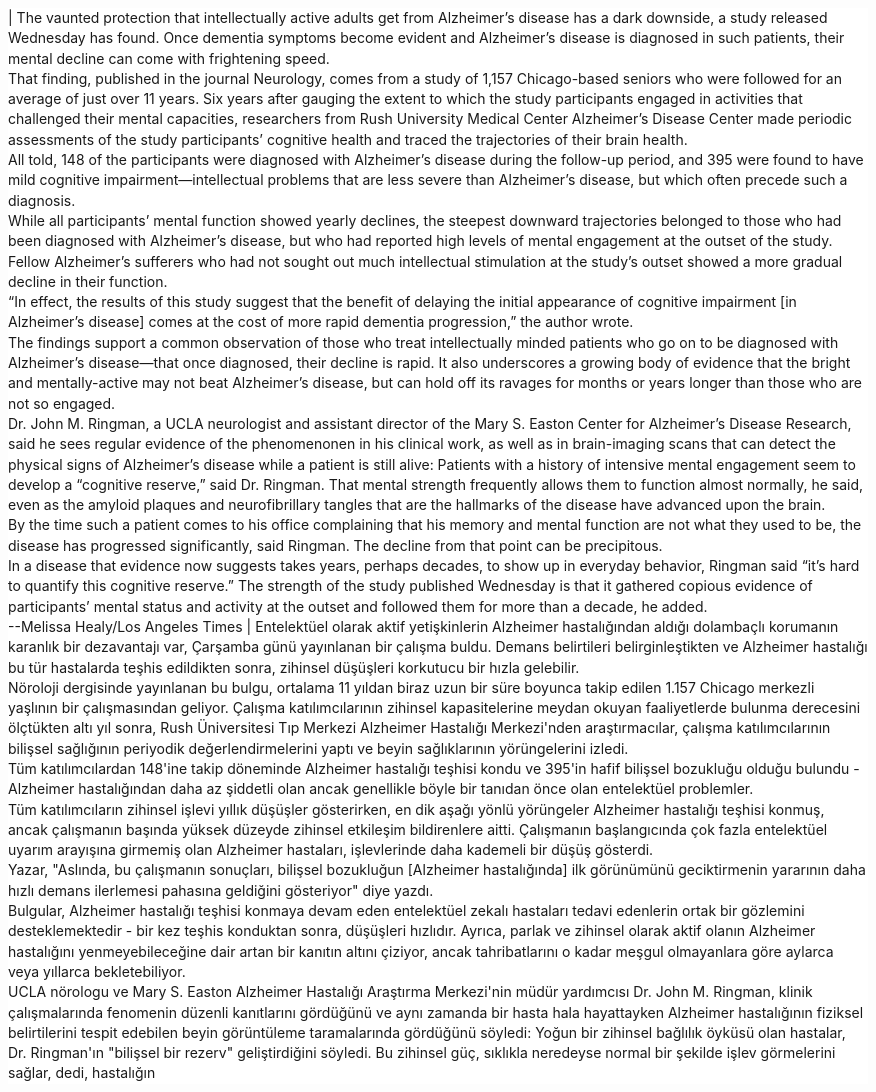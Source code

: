 | The vaunted protection that intellectually active adults get from Alzheimer’s disease has a dark downside, a study released Wednesday has found. Once dementia symptoms become evident and Alzheimer’s disease is diagnosed in such patients, their mental decline can come with frightening speed.<br/>That finding, published in the journal Neurology, comes from a study of 1,157 Chicago-based seniors who were followed for an average of just over 11 years. Six years after gauging the extent to which the study participants engaged in activities that challenged their mental capacities, researchers from Rush University Medical Center Alzheimer’s Disease Center made periodic assessments of the study participants’ cognitive health and traced the trajectories of their brain health.<br/>All told, 148 of the participants were diagnosed with Alzheimer’s disease during the follow-up period, and 395 were found to have mild cognitive impairment—intellectual problems that are less severe than Alzheimer’s disease, but which often precede such a diagnosis.<br/>While all participants’ mental function showed yearly declines, the steepest downward trajectories belonged to those who had been diagnosed with Alzheimer’s disease, but who had reported high levels of mental engagement at the outset of the study. Fellow Alzheimer’s sufferers who had not sought out much intellectual stimulation at the study’s outset showed a more gradual decline in their function.<br/>“In effect, the results of this study suggest that the benefit of delaying the initial appearance of cognitive impairment [in Alzheimer’s disease] comes at the cost of more rapid dementia progression,” the author wrote.<br/>The findings support a common observation of those who treat intellectually minded patients who go on to be diagnosed with Alzheimer’s disease—that once diagnosed, their decline is rapid. It also underscores a growing body of evidence that the bright and mentally-active may not beat Alzheimer’s disease, but can hold off its ravages for months or years longer than those who are not so engaged.<br/>Dr. John M. Ringman, a UCLA neurologist and assistant director of the Mary S. Easton Center for Alzheimer’s Disease Research, said he sees regular evidence of the phenomenonen in his clinical work, as well as in brain-imaging scans that can detect the physical signs of Alzheimer’s disease while a patient is still alive: Patients with a history of intensive mental engagement seem to develop a “cognitive reserve,” said Dr. Ringman. That mental strength frequently allows them to function almost normally, he said, even as the amyloid plaques and neurofibrillary tangles that are the hallmarks of the disease have advanced upon the brain.<br/>By the time such a patient comes to his office complaining that his memory and mental function are not what they used to be, the disease has progressed significantly, said Ringman. The decline from that point can be precipitous.<br/>In a disease that evidence now suggests takes years, perhaps decades, to show up in everyday behavior, Ringman said “it’s hard to quantify this cognitive reserve.” The strength of the study published Wednesday is that it gathered copious evidence of participants’ mental status and activity at the outset and followed them for more than a decade, he added.<br/>--Melissa Healy/Los Angeles Times | Entelektüel olarak aktif yetişkinlerin Alzheimer hastalığından aldığı dolambaçlı korumanın karanlık bir dezavantajı var, Çarşamba günü yayınlanan bir çalışma buldu. Demans belirtileri belirginleştikten ve Alzheimer hastalığı bu tür hastalarda teşhis edildikten sonra, zihinsel düşüşleri korkutucu bir hızla gelebilir.<br/>Nöroloji dergisinde yayınlanan bu bulgu, ortalama 11 yıldan biraz uzun bir süre boyunca takip edilen 1.157 Chicago merkezli yaşlının bir çalışmasından geliyor. Çalışma katılımcılarının zihinsel kapasitelerine meydan okuyan faaliyetlerde bulunma derecesini ölçtükten altı yıl sonra, Rush Üniversitesi Tıp Merkezi Alzheimer Hastalığı Merkezi'nden araştırmacılar, çalışma katılımcılarının bilişsel sağlığının periyodik değerlendirmelerini yaptı ve beyin sağlıklarının yörüngelerini izledi.<br/>Tüm katılımcılardan 148'ine takip döneminde Alzheimer hastalığı teşhisi kondu ve 395'in hafif bilişsel bozukluğu olduğu bulundu - Alzheimer hastalığından daha az şiddetli olan ancak genellikle böyle bir tanıdan önce olan entelektüel problemler.<br/>Tüm katılımcıların zihinsel işlevi yıllık düşüşler gösterirken, en dik aşağı yönlü yörüngeler Alzheimer hastalığı teşhisi konmuş, ancak çalışmanın başında yüksek düzeyde zihinsel etkileşim bildirenlere aitti. Çalışmanın başlangıcında çok fazla entelektüel uyarım arayışına girmemiş olan Alzheimer hastaları, işlevlerinde daha kademeli bir düşüş gösterdi.<br/>Yazar, "Aslında, bu çalışmanın sonuçları, bilişsel bozukluğun [Alzheimer hastalığında] ilk görünümünü geciktirmenin yararının daha hızlı demans ilerlemesi pahasına geldiğini gösteriyor" diye yazdı.<br/>Bulgular, Alzheimer hastalığı teşhisi konmaya devam eden entelektüel zekalı hastaları tedavi edenlerin ortak bir gözlemini desteklemektedir - bir kez teşhis konduktan sonra, düşüşleri hızlıdır. Ayrıca, parlak ve zihinsel olarak aktif olanın Alzheimer hastalığını yenmeyebileceğine dair artan bir kanıtın altını çiziyor, ancak tahribatlarını o kadar meşgul olmayanlara göre aylarca veya yıllarca bekletebiliyor.<br/>UCLA nörologu ve Mary S. Easton Alzheimer Hastalığı Araştırma Merkezi'nin müdür yardımcısı Dr. John M. Ringman, klinik çalışmalarında fenomenin düzenli kanıtlarını gördüğünü ve aynı zamanda bir hasta hala hayattayken Alzheimer hastalığının fiziksel belirtilerini tespit edebilen beyin görüntüleme taramalarında gördüğünü söyledi: Yoğun bir zihinsel bağlılık öyküsü olan hastalar, Dr. Ringman'ın "bilişsel bir rezerv" geliştirdiğini söyledi. Bu zihinsel güç, sıklıkla neredeyse normal bir şekilde işlev görmelerini sağlar, dedi, hastalığın